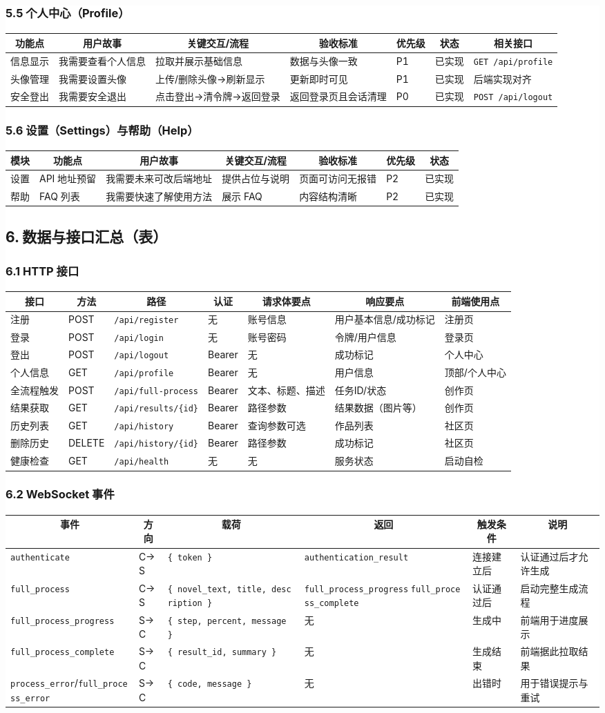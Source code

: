 ### 5.5 个人中心（Profile）
| 功能点 | 用户故事 | 关键交互/流程 | 验收标准 | 优先级 | 状态 | 相关接口 |
|---|---|---|---|---|---|---|
| 信息显示 | 我需要查看个人信息 | 拉取并展示基础信息 | 数据与头像一致 | P1 | 已实现 | `GET /api/profile` |
| 头像管理 | 我需要设置头像 | 上传/删除头像→刷新显示 | 更新即时可见 | P1 | 已实现 | 后端实现对齐 |
| 安全登出 | 我需要安全退出 | 点击登出→清令牌→返回登录 | 返回登录页且会话清理 | P0 | 已实现 | `POST /api/logout` |

### 5.6 设置（Settings）与帮助（Help）
| 模块 | 功能点 | 用户故事 | 关键交互/流程 | 验收标准 | 优先级 | 状态 |
|---|---|---|---|---|---|---|
| 设置 | API 地址预留 | 我需要未来可改后端地址 | 提供占位与说明 | 页面可访问无报错 | P2 | 已实现 |
| 帮助 | FAQ 列表 | 我需要快速了解使用方法 | 展示 FAQ | 内容结构清晰 | P2 | 已实现 |

## 6. 数据与接口汇总（表）

### 6.1 HTTP 接口
| 接口 | 方法 | 路径 | 认证 | 请求体要点 | 响应要点 | 前端使用点 |
|---|---|---|---|---|---|---|
| 注册 | POST | `/api/register` | 无 | 账号信息 | 用户基本信息/成功标记 | 注册页 |
| 登录 | POST | `/api/login` | 无 | 账号密码 | 令牌/用户信息 | 登录页 |
| 登出 | POST | `/api/logout` | Bearer | 无 | 成功标记 | 个人中心 |
| 个人信息 | GET | `/api/profile` | Bearer | 无 | 用户信息 | 顶部/个人中心 |
| 全流程触发 | POST | `/api/full-process` | Bearer | 文本、标题、描述 | 任务ID/状态 | 创作页 |
| 结果获取 | GET | `/api/results/{id}` | Bearer | 路径参数 | 结果数据（图片等） | 创作页 |
| 历史列表 | GET | `/api/history` | Bearer | 查询参数可选 | 作品列表 | 社区页 |
| 删除历史 | DELETE | `/api/history/{id}` | Bearer | 路径参数 | 成功标记 | 社区页 |
| 健康检查 | GET | `/api/health` | 无 | 无 | 服务状态 | 启动自检 |

### 6.2 WebSocket 事件
| 事件 | 方向 | 载荷 | 返回 | 触发条件 | 说明 |
|---|---|---|---|---|---|
| `authenticate` | C→S | `{ token }` | `authentication_result` | 连接建立后 | 认证通过后才允许生成 |
| `full_process` | C→S | `{ novel_text, title, description }` | `full_process_progress` `full_process_complete` | 认证通过后 | 启动完整生成流程 |
| `full_process_progress` | S→C | `{ step, percent, message }` | 无 | 生成中 | 前端用于进度展示 |
| `full_process_complete` | S→C | `{ result_id, summary }` | 无 | 生成结束 | 前端据此拉取结果 |
| `process_error`/`full_process_error` | S→C | `{ code, message }` | 无 | 出错时 | 用于错误提示与重试 |
